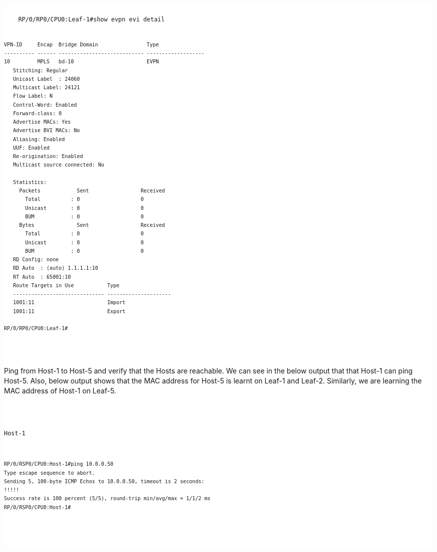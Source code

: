 <div class="highlighter-rouge">
<pre class="highlight">
<code>
    RP/0/RP0/CPU0:Leaf-1#show evpn evi detail

    VPN-ID     Encap  Bridge Domain                Type               
    ---------- ------ ---------------------------- -------------------
    10         MPLS   bd-10                        EVPN               
       Stitching: Regular
       Unicast Label  : 24060
       Multicast Label: 24121
       Flow Label: N
       Control-Word: Enabled
       Forward-class: 0
       Advertise MACs: Yes
       Advertise BVI MACs: No
       Aliasing: Enabled
       UUF: Enabled
       Re-origination: Enabled
       Multicast source connected: No

       Statistics:
         Packets            Sent                 Received
           Total          : 0                    0                   
           Unicast        : 0                    0                   
           BUM            : 0                    0                   
         Bytes              Sent                 Received
           Total          : 0                    0                   
           Unicast        : 0                    0                   
           BUM            : 0                    0                   
       RD Config: none
       RD Auto  : (auto) 1.1.1.1:10
       RT Auto  : 65001:10
       Route Targets in Use           Type                 
       ------------------------------ ---------------------
       1001:11                        Import               
       1001:11                        Export               

    RP/0/RP0/CPU0:Leaf-1#
</code>
</pre>
</div>

Ping from Host-1 to Host-5 and verify that the Hosts are reachable. We can see in the below output that that Host-1 can ping Host-5. Also, below output shows that the MAC address for Host-5 is learnt on Leaf-1 and Leaf-2. Similarly, we are learning the MAC address of Host-1 on Leaf-5. 

<div class="highlighter-rouge">
<pre class="highlight">
<code>

   Host-1
   
    RP/0/RSP0/CPU0:Host-1#ping 10.0.0.50            
    Type escape sequence to abort.
    Sending 5, 100-byte ICMP Echos to 10.0.0.50, timeout is 2 seconds:
    !!!!!
    Success rate is 100 percent (5/5), round-trip min/avg/max = 1/1/2 ms
    RP/0/RSP0/CPU0:Host-1#
